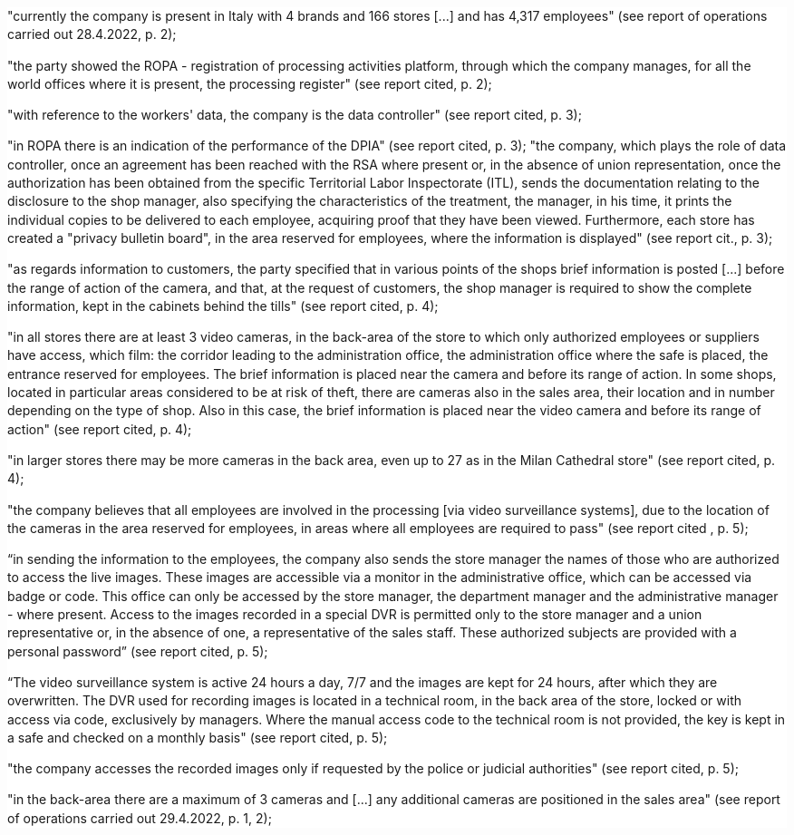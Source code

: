 "currently the company is present in Italy with 4 brands and 166 stores \[...\] and has 4,317 employees" (see report of operations carried out 28.4.2022, p. 2);

"the party showed the ROPA - registration of processing activities platform, through which the company manages, for all the world offices where it is present, the processing register" (see report cited, p. 2);

"with reference to the workers' data, the company is the data controller" (see report cited, p. 3);

"in ROPA there is an indication of the performance of the DPIA" (see report cited, p. 3); "the company, which plays the role of data controller, once an agreement has been reached with the RSA where present or, in the absence of union representation, once the authorization has been obtained from the specific Territorial Labor Inspectorate (ITL), sends the documentation relating to the disclosure to the shop manager, also specifying the characteristics of the treatment, the manager, in his time, it prints the individual copies to be delivered to each employee, acquiring proof that they have been viewed. Furthermore, each store has created a "privacy bulletin board", in the area reserved for employees, where the information is displayed" (see report cit., p. 3);

"as regards information to customers, the party specified that in various points of the shops brief information is posted \[...\] before the range of action of the camera, and that, at the request of customers, the shop manager is required to show the complete information, kept in the cabinets behind the tills" (see report cited, p. 4);

"in all stores there are at least 3 video cameras, in the back-area of the store to which only authorized employees or suppliers have access, which film: the corridor leading to the administration office, the administration office where the safe is placed, the entrance reserved for employees. The brief information is placed near the camera and before its range of action. In some shops, located in particular areas considered to be at risk of theft, there are cameras also in the sales area, their location and in number depending on the type of shop. Also in this case, the brief information is placed near the video camera and before its range of action" (see report cited, p. 4);

"in larger stores there may be more cameras in the back area, even up to 27 as in the Milan Cathedral store" (see report cited, p. 4);

"the company believes that all employees are involved in the processing \[via video surveillance systems\], due to the location of the cameras in the area reserved for employees, in areas where all employees are required to pass" (see report cited , p. 5);

“in sending the information to the employees, the company also sends the store manager the names of those who are authorized to access the live images. These images are accessible via a monitor in the administrative office, which can be accessed via badge or code. This office can only be accessed by the store manager, the department manager and the administrative manager - where present. Access to the images recorded in a special DVR is permitted only to the store manager and a union representative or, in the absence of one, a representative of the sales staff. These authorized subjects are provided with a personal password” (see report cited, p. 5);

“The video surveillance system is active 24 hours a day, 7/7 and the images are kept for 24 hours, after which they are overwritten. The DVR used for recording images is located in a technical room, in the back area of the store, locked or with access via code, exclusively by managers. Where the manual access code to the technical room is not provided, the key is kept in a safe and checked on a monthly basis" (see report cited, p. 5);

"the company accesses the recorded images only if requested by the police or judicial authorities" (see report cited, p. 5);

"in the back-area there are a maximum of 3 cameras and \[...\] any additional cameras are positioned in the sales area" (see report of operations carried out 29.4.2022, p. 1, 2);
